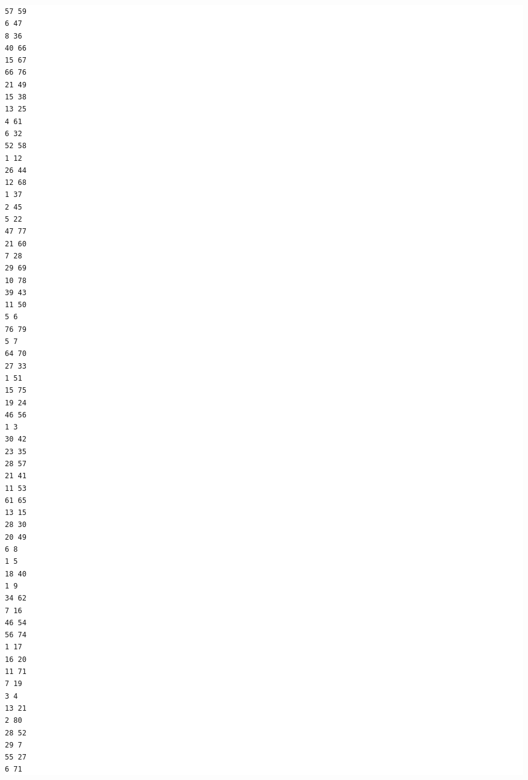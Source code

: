 ```
57 59
6 47
8 36
40 66
15 67
66 76
21 49
15 38
13 25
4 61
6 32
52 58
1 12
26 44
12 68
1 37
2 45
5 22
47 77
21 60
7 28
29 69
10 78
39 43
11 50
5 6
76 79
5 7
64 70
27 33
1 51
15 75
19 24
46 56
1 3
30 42
23 35
28 57
21 41
11 53
61 65
13 15
28 30
20 49
6 8
1 5
18 40
1 9
34 62
7 16
46 54
56 74
1 17
16 20
11 71
7 19
3 4
13 21
2 80
28 52
29 7
55 27
6 71
```